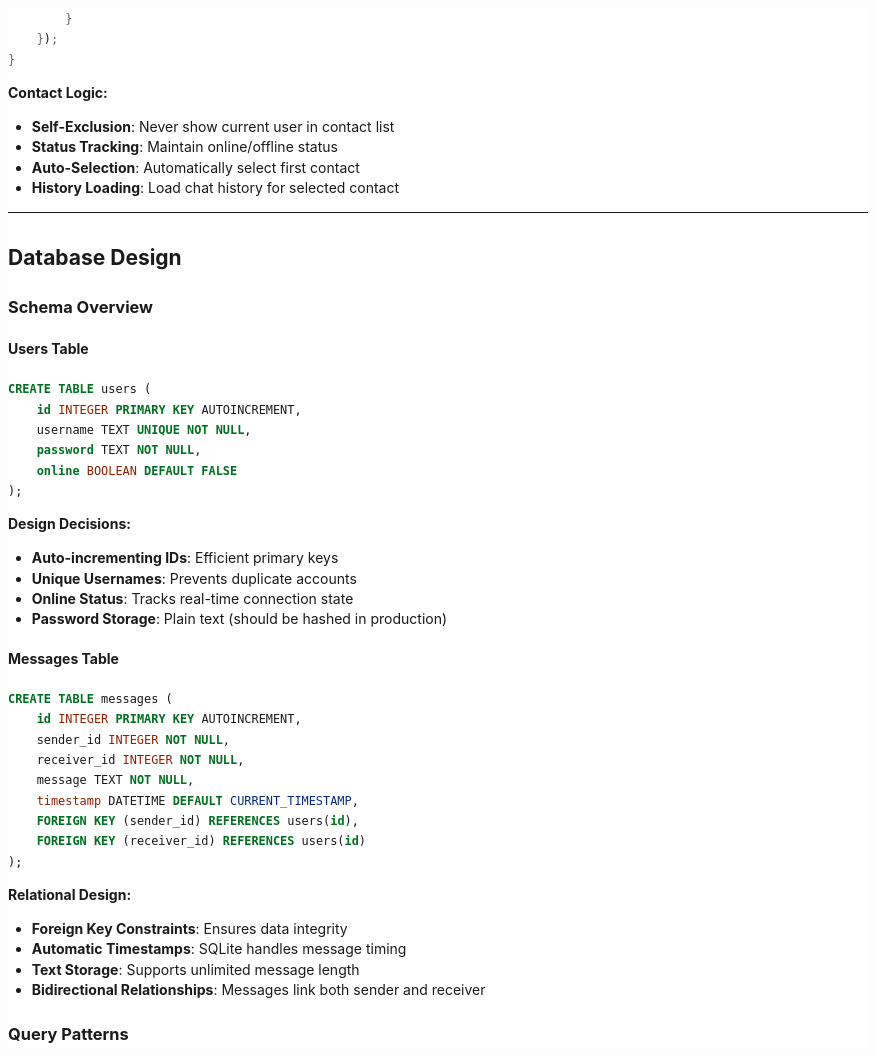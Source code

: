 ```java
        }
    });
}
```

**Contact Logic:**
- **Self-Exclusion**: Never show current user in contact list
- **Status Tracking**: Maintain online/offline status
- **Auto-Selection**: Automatically select first contact
- **History Loading**: Load chat history for selected contact

---

## Database Design

### Schema Overview

#### Users Table
```sql
CREATE TABLE users (
    id INTEGER PRIMARY KEY AUTOINCREMENT,
    username TEXT UNIQUE NOT NULL,
    password TEXT NOT NULL,
    online BOOLEAN DEFAULT FALSE
);
```

**Design Decisions:**
- **Auto-incrementing IDs**: Efficient primary keys
- **Unique Usernames**: Prevents duplicate accounts
- **Online Status**: Tracks real-time connection state
- **Password Storage**: Plain text (should be hashed in production)

#### Messages Table
```sql
CREATE TABLE messages (
    id INTEGER PRIMARY KEY AUTOINCREMENT,
    sender_id INTEGER NOT NULL,
    receiver_id INTEGER NOT NULL,
    message TEXT NOT NULL,
    timestamp DATETIME DEFAULT CURRENT_TIMESTAMP,
    FOREIGN KEY (sender_id) REFERENCES users(id),
    FOREIGN KEY (receiver_id) REFERENCES users(id)
);
```

**Relational Design:**
- **Foreign Key Constraints**: Ensures data integrity
- **Automatic Timestamps**: SQLite handles message timing
- **Text Storage**: Supports unlimited message length
- **Bidirectional Relationships**: Messages link both sender and receiver

### Query Patterns
